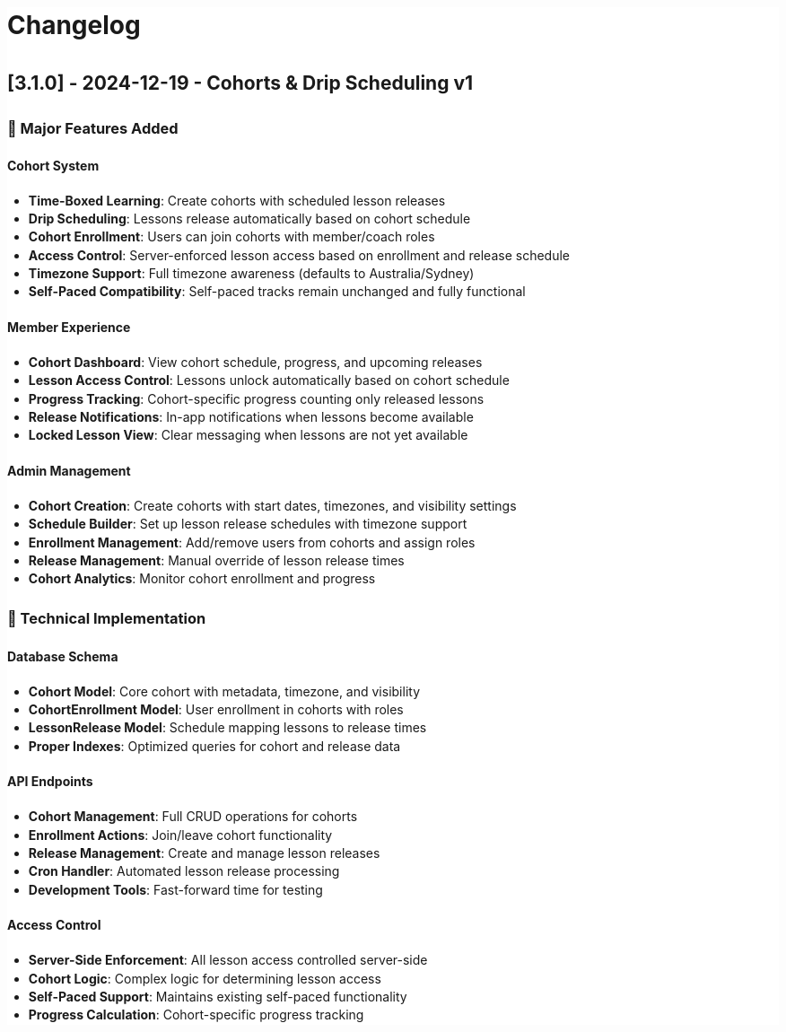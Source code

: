 # Changelog

## [3.1.0] - 2024-12-19 - Cohorts & Drip Scheduling v1

### 🎯 Major Features Added

#### Cohort System
- **Time-Boxed Learning**: Create cohorts with scheduled lesson releases
- **Drip Scheduling**: Lessons release automatically based on cohort schedule
- **Cohort Enrollment**: Users can join cohorts with member/coach roles
- **Access Control**: Server-enforced lesson access based on enrollment and release schedule
- **Timezone Support**: Full timezone awareness (defaults to Australia/Sydney)
- **Self-Paced Compatibility**: Self-paced tracks remain unchanged and fully functional

#### Member Experience
- **Cohort Dashboard**: View cohort schedule, progress, and upcoming releases
- **Lesson Access Control**: Lessons unlock automatically based on cohort schedule
- **Progress Tracking**: Cohort-specific progress counting only released lessons
- **Release Notifications**: In-app notifications when lessons become available
- **Locked Lesson View**: Clear messaging when lessons are not yet available

#### Admin Management
- **Cohort Creation**: Create cohorts with start dates, timezones, and visibility settings
- **Schedule Builder**: Set up lesson release schedules with timezone support
- **Enrollment Management**: Add/remove users from cohorts and assign roles
- **Release Management**: Manual override of lesson release times
- **Cohort Analytics**: Monitor cohort enrollment and progress

### 🔧 Technical Implementation

#### Database Schema
- **Cohort Model**: Core cohort with metadata, timezone, and visibility
- **CohortEnrollment Model**: User enrollment in cohorts with roles
- **LessonRelease Model**: Schedule mapping lessons to release times
- **Proper Indexes**: Optimized queries for cohort and release data

#### API Endpoints
- **Cohort Management**: Full CRUD operations for cohorts
- **Enrollment Actions**: Join/leave cohort functionality
- **Release Management**: Create and manage lesson releases
- **Cron Handler**: Automated lesson release processing
- **Development Tools**: Fast-forward time for testing

#### Access Control
- **Server-Side Enforcement**: All lesson access controlled server-side
- **Cohort Logic**: Complex logic for determining lesson access
- **Self-Paced Support**: Maintains existing self-paced functionality
- **Progress Calculation**: Cohort-specific progress tracking
